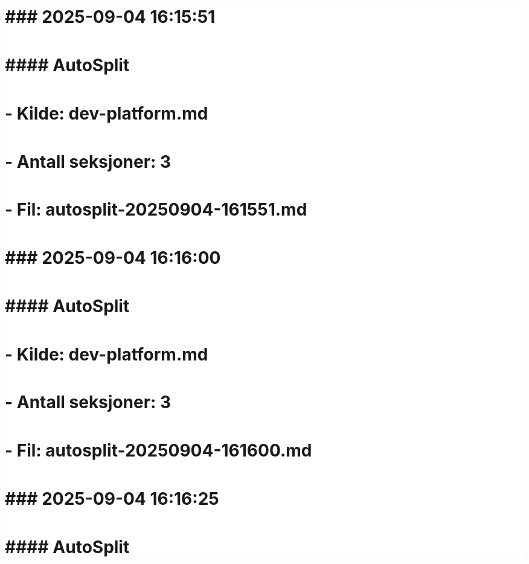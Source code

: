 #

# \### 2025-09-04 16:15:51

# \#### AutoSplit

# \- Kilde: dev-platform.md

# \- Antall seksjoner: 3

# \- Fil: autosplit-20250904-161551.md

#

#

#

#

# \### 2025-09-04 16:16:00

# \#### AutoSplit

# \- Kilde: dev-platform.md

# \- Antall seksjoner: 3

# \- Fil: autosplit-20250904-161600.md

#

#

#

#

# \### 2025-09-04 16:16:25

# \#### AutoSplit
